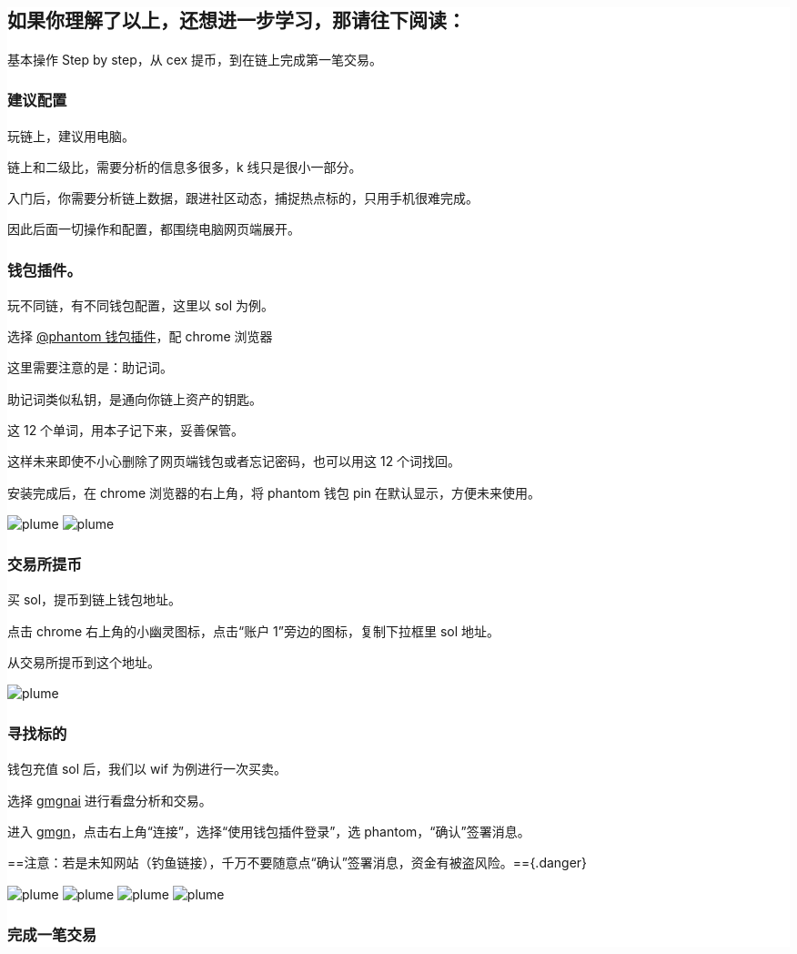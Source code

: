 ## 如果你理解了以上，还想进一步学习，那请往下阅读：

基本操作 Step by step，从 cex 提币，到在链上完成第一笔交易。

### 建议配置

玩链上，建议用电脑。

链上和二级比，需要分析的信息多很多，k 线只是很小一部分。

入门后，你需要分析链上数据，跟进社区动态，捕捉热点标的，只用手机很难完成。

因此后面一切操作和配置，都围绕电脑网页端展开。

### 钱包插件。

玩不同链，有不同钱包配置，这里以 sol 为例。

选择 [@phantom 钱包插件](https://phantom.com/download)，配 chrome 浏览器

这里需要注意的是：助记词。

助记词类似私钥，是通向你链上资产的钥匙。

这 12 个单词，用本子记下来，妥善保管。

这样未来即使不小心删除了网页端钱包或者忘记密码，也可以用这 12 个词找回。

安装完成后，在 chrome 浏览器的右上角，将 phantom 钱包 pin 在默认显示，方便未来使用。

![plume](https://pbs.twimg.com/media/Gbw1B_ObIAAlUq7?format=png&name=360x360) ![plume](https://pbs.twimg.com/media/Gbw1Foqa4AA44b3?format=png&name=240x240)

### 交易所提币

买 sol，提币到链上钱包地址。

点击 chrome 右上角的小幽灵图标，点击“账户 1”旁边的图标，复制下拉框里 sol 地址。

从交易所提币到这个地址。

![plume](https://pbs.twimg.com/media/Gbw28eObUAANhb7?format=png&name=small)

### 寻找标的

钱包充值 sol 后，我们以 wif 为例进行一次买卖。

选择 [gmgnai](https://www.gmgn.ai) 进行看盘分析和交易。

进入 [gmgn](https://gmgn.ai/sol/token/wJN6ACNh_21AErpiB8uSb94oQKRcwuHqyHF93njAxBSbdUrpupump)，点击右上角“连接”，选择“使用钱包插件登录”，选 phantom，“确认”签署消息。

==注意：若是未知网站（钓鱼链接），千万不要随意点“确认”签署消息，资金有被盗风险。=={.danger}

![plume](https://pbs.twimg.com/media/Gbw5FYya8AAwbHG?format=jpg&name=360x360) ![plume](https://pbs.twimg.com/media/Gbw5rZMaMAAMZf9?format=png&name=360x360) ![plume](https://pbs.twimg.com/media/Gbw56pkaUAAi-IQ?format=png&name=360x360) ![plume](https://pbs.twimg.com/media/Gbw59baaEAARUqC?format=png&name=small)

### 完成一笔交易
